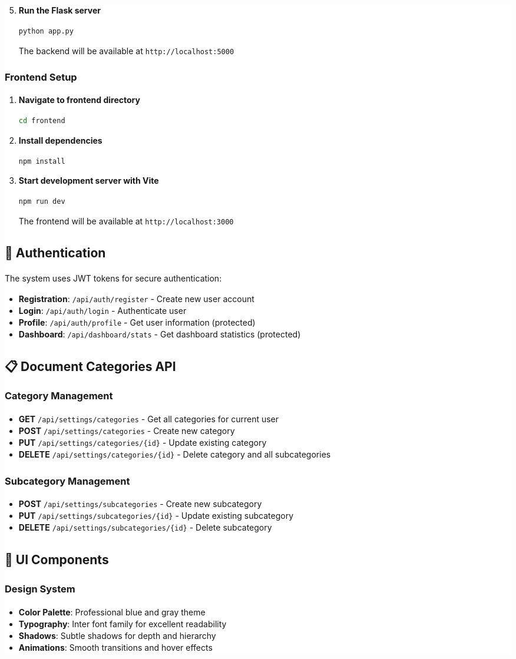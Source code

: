 5. **Run the Flask server**
   ```bash
   python app.py
   ```

   The backend will be available at `http://localhost:5000`

### Frontend Setup

1. **Navigate to frontend directory**
   ```bash
   cd frontend
   ```

2. **Install dependencies**
   ```bash
   npm install
   ```

3. **Start development server with Vite**
   ```bash
   npm run dev
   ```

   The frontend will be available at `http://localhost:3000`

## 🔐 Authentication

The system uses JWT tokens for secure authentication:

- **Registration**: `/api/auth/register` - Create new user account
- **Login**: `/api/auth/login` - Authenticate user
- **Profile**: `/api/auth/profile` - Get user information (protected)
- **Dashboard**: `/api/dashboard/stats` - Get dashboard statistics (protected)

## 📋 Document Categories API

### Category Management
- **GET** `/api/settings/categories` - Get all categories for current user
- **POST** `/api/settings/categories` - Create new category
- **PUT** `/api/settings/categories/{id}` - Update existing category
- **DELETE** `/api/settings/categories/{id}` - Delete category and all subcategories

### Subcategory Management
- **POST** `/api/settings/subcategories` - Create new subcategory
- **PUT** `/api/settings/subcategories/{id}` - Update existing subcategory
- **DELETE** `/api/settings/subcategories/{id}` - Delete subcategory

## 🎨 UI Components

### Design System
- **Color Palette**: Professional blue and gray theme
- **Typography**: Inter font family for excellent readability
- **Shadows**: Subtle shadows for depth and hierarchy
- **Animations**: Smooth transitions and hover effects
